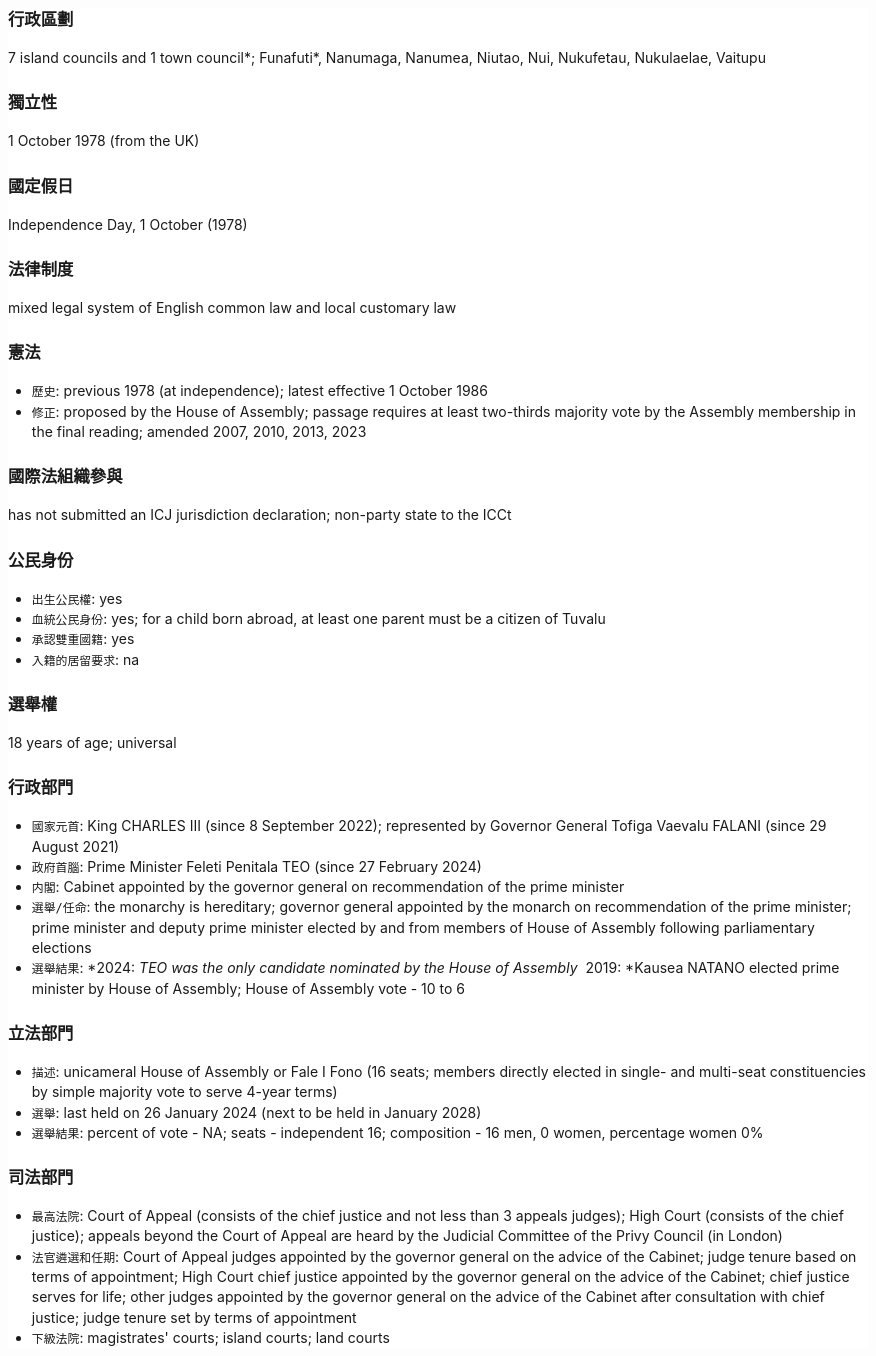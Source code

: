 ### 行政區劃
7 island councils and 1 town council*; Funafuti*, Nanumaga, Nanumea, Niutao, Nui, Nukufetau, Nukulaelae, Vaitupu

### 獨立性
1 October 1978 (from the UK)

### 國定假日
Independence Day, 1 October (1978)

### 法律制度
mixed legal system of English common law and local customary law

### 憲法
- `歷史`: previous 1978 (at independence); latest effective 1 October 1986
- `修正`: proposed by the House of Assembly; passage requires at least two-thirds majority vote by the Assembly membership in the final reading; amended 2007, 2010, 2013, 2023

### 國際法組織參與
has not submitted an ICJ jurisdiction declaration; non-party state to the ICCt

### 公民身份
- `出生公民權`: yes
- `血統公民身份`: yes; for a child born abroad, at least one parent must be a citizen of Tuvalu
- `承認雙重國籍`: yes
- `入籍的居留要求`: na

### 選舉權
18 years of age; universal

### 行政部門
- `國家元首`: King CHARLES III (since 8 September 2022); represented by Governor General Tofiga Vaevalu FALANI (since 29 August 2021)
- `政府首腦`: Prime Minister Feleti Penitala TEO (since 27 February 2024)
- `内閣`: Cabinet appointed by the governor general on recommendation of the prime minister
- `選舉/任命`: the monarchy is hereditary; governor general appointed by the monarch on recommendation of the prime minister; prime minister and deputy prime minister elected by and from members of House of Assembly following parliamentary elections
- `選舉結果`: *2024: *TEO was the only candidate nominated by the House of Assembly*  2019: *Kausea NATANO elected prime minister by House of Assembly; House of Assembly vote - 10 to 6

### 立法部門
- `描述`: unicameral House of Assembly or Fale I Fono (16 seats; members directly elected in single- and multi-seat constituencies by simple majority vote to serve 4-year terms)
- `選舉`: last held on 26 January 2024 (next to be held in January 2028)
- `選舉結果`: percent of vote - NA; seats - independent 16; composition - 16 men, 0 women, percentage women 0%

### 司法部門
- `最高法院`: Court of Appeal (consists of the chief justice and not less than 3 appeals judges); High Court (consists of the chief justice); appeals beyond the Court of Appeal are heard by the Judicial Committee of the Privy Council (in London)
- `法官遴選和任期`: Court of Appeal judges appointed by the governor general on the advice of the Cabinet; judge tenure based on terms of appointment; High Court chief justice appointed by the governor general on the advice of the Cabinet; chief justice serves for life; other judges appointed by the governor general on the advice of the Cabinet after consultation with chief justice; judge tenure set by terms of appointment
- `下級法院`: magistrates' courts; island courts; land courts
